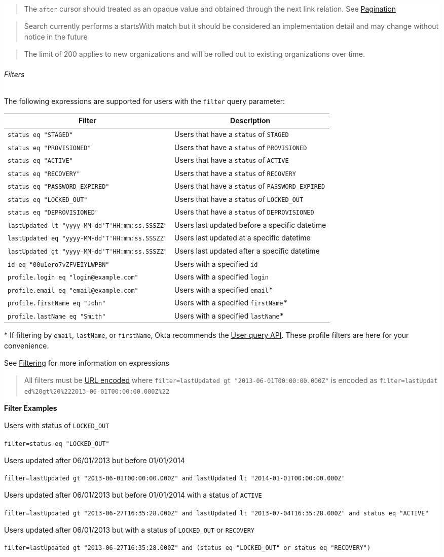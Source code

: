 > The `after` cursor should treated as an opaque value and obtained through the next link relation. See [Pagination](/docs/getting_started/design_principles.html#pagination)

> Search currently performs a startsWith match but it should be considered an implementation detail and may change without notice in the future

> The limit of 200 applies to new organizations and will be rolled out to existing organizations over time.

###### Filters

The following expressions are supported for users with the `filter` query parameter:

Filter                                         | Description
---------------------------------------------- | ------------------------------------------------
`status eq "STAGED"`                           | Users that have a `status` of `STAGED`
`status eq "PROVISIONED"`                      | Users that have a `status` of `PROVISIONED`
`status eq "ACTIVE"`                           | Users that have a `status` of `ACTIVE`
`status eq "RECOVERY"`                         | Users that have a `status` of `RECOVERY`
`status eq "PASSWORD_EXPIRED"`                 | Users that have a `status` of `PASSWORD_EXPIRED`
`status eq "LOCKED_OUT"`                       | Users that have a `status` of `LOCKED_OUT`
`status eq "DEPROVISIONED"`                    | Users that have a `status` of `DEPROVISIONED`
`lastUpdated lt "yyyy-MM-dd'T'HH:mm:ss.SSSZZ"` | Users last updated before a specific datetime
`lastUpdated eq "yyyy-MM-dd'T'HH:mm:ss.SSSZZ"` | Users last updated at a specific datetime
`lastUpdated gt "yyyy-MM-dd'T'HH:mm:ss.SSSZZ"` | Users last updated after a specific datetime
`id eq "00u1ero7vZFVEIYLWPBN"`                 | Users with a specified `id`
`profile.login eq "login@example.com"`         | Users with a specified `login`
`profile.email eq "email@example.com"`         | Users with a specified `email`*
`profile.firstName eq "John"`                  | Users with a specified `firstName`*
`profile.lastName eq "Smith" `                 | Users with a specified `lastName`*

\* If filtering by `email`, `lastName`, or `firstName`, Okta recommends the [User query API](#list-users-with-search). These profile filters are here for your convenience.

See [Filtering](/docs/getting_started/design_principles.html#filtering) for more information on expressions

> All filters must be [URL encoded](http://en.wikipedia.org/wiki/Percent-encoding) where `filter=lastUpdated gt "2013-06-01T00:00:00.000Z"` is encoded as `filter=lastUpdated%20gt%20%222013-06-01T00:00:00.000Z%22`

**Filter Examples**

Users with status of `LOCKED_OUT`

    filter=status eq "LOCKED_OUT"

Users updated after 06/01/2013 but before 01/01/2014

    filter=lastUpdated gt "2013-06-01T00:00:00.000Z" and lastUpdated lt "2014-01-01T00:00:00.000Z"

Users updated after 06/01/2013 but before 01/01/2014 with a status of `ACTIVE`

    filter=lastUpdated gt "2013-06-27T16:35:28.000Z" and lastUpdated lt "2013-07-04T16:35:28.000Z" and status eq "ACTIVE"

Users updated after 06/01/2013 but with a status of `LOCKED_OUT` or `RECOVERY`

    filter=lastUpdated gt "2013-06-27T16:35:28.000Z" and (status eq "LOCKED_OUT" or status eq "RECOVERY")
